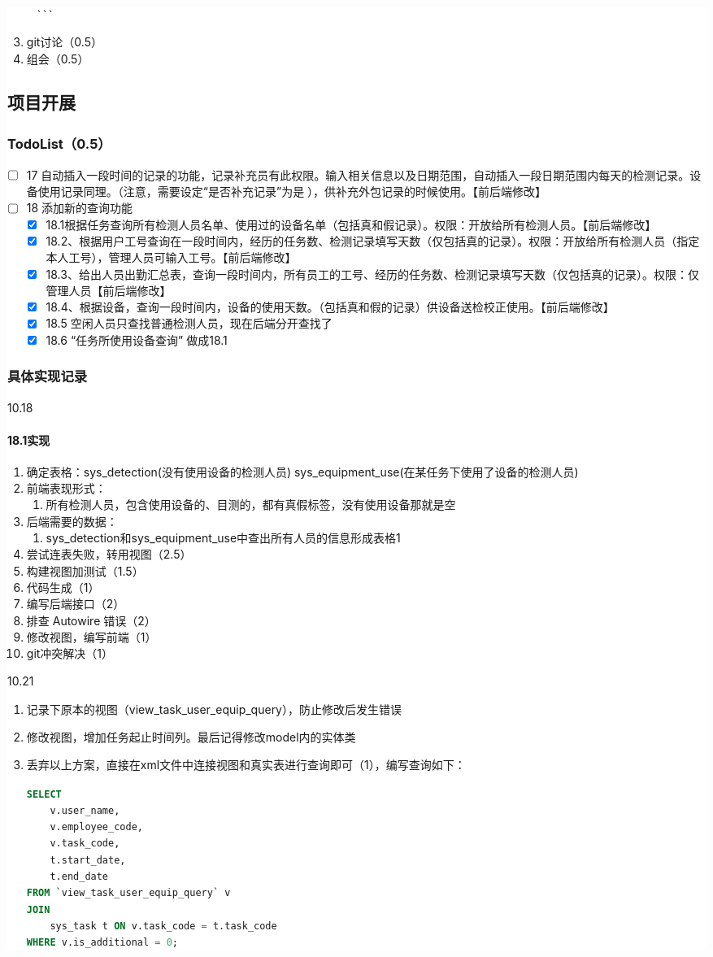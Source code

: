          ```

         

3. git讨论（0.5）
4. 组会（0.5）



## 项目开展

### TodoList（0.5）

- [ ] 17 自动插入一段时间的记录的功能，记录补充员有此权限。输入相关信息以及日期范围，自动插入一段日期范围内每天的检测记录。设备使用记录同理。（注意，需要设定“是否补充记录”为是 ），供补充外包记录的时候使用。【前后端修改】
- [ ] 18 添加新的查询功能
  - [x] 18.1根据任务查询所有检测人员名单、使用过的设备名单（包括真和假记录）。权限：开放给所有检测人员。【前后端修改】
  - [x] 18.2、根据用户工号查询在一段时间内，经历的任务数、检测记录填写天数（仅包括真的记录）。权限：开放给所有检测人员（指定本人工号），管理人员可输入工号。【前后端修改】
  - [x] 18.3、给出人员出勤汇总表，查询一段时间内，所有员工的工号、经历的任务数、检测记录填写天数（仅包括真的记录）。权限：仅管理人员【前后端修改】
  - [x] 18.4、根据设备，查询一段时间内，设备的使用天数。（包括真和假的记录）供设备送检校正使用。【前后端修改】
  - [x] 18.5 空闲人员只查找普通检测人员，现在后端分开查找了
  - [x] 18.6 “任务所使用设备查询” 做成18.1

### 具体实现记录

10.18

#### 18.1实现

1. 确定表格：sys_detection(没有使用设备的检测人员)  sys_equipment_use(在某任务下使用了设备的检测人员)
2. 前端表现形式：
   1. 所有检测人员，包含使用设备的、目测的，都有真假标签，没有使用设备那就是空
3. 后端需要的数据：
   1. sys_detection和sys_equipment_use中查出所有人员的信息形成表格1
4. 尝试连表失败，转用视图（2.5）
5. 构建视图加测试（1.5）
6. 代码生成（1）
7. 编写后端接口（2）
8. 排查 Autowire 错误（2）
9. 修改视图，编写前端（1）
10. git冲突解决（1）



10.21

1. 记录下原本的视图（view_task_user_equip_query），防止修改后发生错误

1. 修改视图，增加任务起止时间列。最后记得修改model内的实体类

2. 丢弃以上方案，直接在xml文件中连接视图和真实表进行查询即可（1），编写查询如下：

   ```sql
   SELECT   
       v.user_name,  
       v.employee_code,  
       v.task_code,  
       t.start_date,  
       t.end_date  
   FROM `view_task_user_equip_query` v 
   JOIN  
       sys_task t ON v.task_code = t.task_code
   WHERE v.is_additional = 0;
   ```
